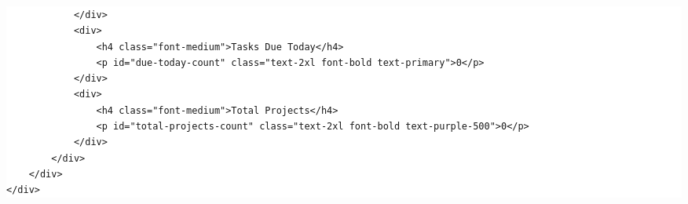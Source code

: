                 </div>
                <div>
                    <h4 class="font-medium">Tasks Due Today</h4>
                    <p id="due-today-count" class="text-2xl font-bold text-primary">0</p>
                </div>
                <div>
                    <h4 class="font-medium">Total Projects</h4>
                    <p id="total-projects-count" class="text-2xl font-bold text-purple-500">0</p>
                </div>
            </div>
        </div>
    </div>


<script>
document.addEventListener('DOMContentLoaded', () => {
    // --- LANDING PAGE & LOGIN LOGIC ---
    const landingPage = document.getElementById('landing-page');
    const loginPage = document.getElementById('login-page');
    const appContainer = document.getElementById('app');
    const enterAppButtons = document.querySelectorAll('.enter-app-btn');
    const loginForm = document.getElementById('login-form');
    const googleLoginBtn = document.getElementById('google-login-btn');


    function showLoginPage() {
        landingPage.classList.add('hidden');
        loginPage.classList.remove('hidden');
    }

    function showApp(e) {
        if(e) e.preventDefault(); // Prevent form submission
        loginPage.classList.add('hidden');
        landingPage.classList.add('hidden');
        appContainer.classList.remove('hidden');
        document.body.classList.remove('bg-white');
        document.body.classList.add('bg-gray-50');
    }

    enterAppButtons.forEach(btn => btn.addEventListener('click', showLoginPage));
    loginForm.addEventListener('submit', showApp);
    googleLoginBtn.addEventListener('click', showApp);


    // --- MAIN APP LOGIC ---
    lucide.createIcons();
    
    // --- STATE MANAGEMENT ---
    let state = {
        projects: [
            { id: 1, name: 'Personal' },
            { id: 2, name: 'Work' },
            { id: 3, name: 'Learn Something' }
        ],
        tasks: [
            { id: 1, content: 'Design the new landing page', description: '', projectId: 2, dueDate: getTodayString(), priority: 1, completed: false },
            { id: 2, content: 'Book flight tickets', description: '', projectId: 1, dueDate: getTodayString(), priority: 2, completed: false },
            { id: 3, content: 'Finish JavaScript course', description: '', projectId: 3, dueDate: getTomorrowString(), priority: 3, completed: true },
            { id: 4, content: 'Buy groceries', description: '', projectId: null, dueDate: null, priority: 4, completed: false }
        ],
        currentView: { type: 'inbox', id: null, name: 'Inbox' },
        nextProjectId: 4,
        nextTaskId: 5,
    };